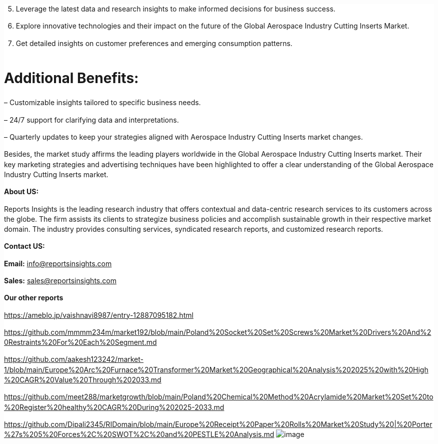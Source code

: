 5. Leverage the latest data and research insights to make informed decisions for business success.

6. Explore innovative technologies and their impact on the future of the Global Aerospace Industry Cutting Inserts Market.

7. Get detailed insights on customer preferences and emerging consumption patterns.

# <strong>Additional Benefits:</strong>

– Customizable insights tailored to specific business needs.

– 24/7 support for clarifying data and interpretations.

– Quarterly updates to keep your strategies aligned with Aerospace Industry Cutting Inserts market changes.

Besides, the market study affirms the leading players worldwide in the Global Aerospace Industry Cutting Inserts market. Their key marketing strategies and advertising techniques have been highlighted to offer a clear understanding of the Global Aerospace Industry Cutting Inserts market.

<strong><strong>About US</strong>:</strong>

Reports Insights is the leading research industry that offers contextual and data-centric research services to its customers across the globe. The firm assists its clients to strategize business policies and accomplish sustainable growth in their respective market domain. The industry provides consulting services, syndicated research reports, and customized research reports.

<strong>Contact US:</strong>

<p class=><b>Email:</b> <a href=mailto:info@reportsinsights.com>info@reportsinsights.com</a></p>
<p class=><b>Sales:</b> <a href=mailto:sales@reportsinsights.com>sales@reportsinsights.com</a></p>

<strong>Our other reports</strong>

<a href=https://ameblo.jp/vaishnavi8987/entry-12887095182.html>https://ameblo.jp/vaishnavi8987/entry-12887095182.html</a>

<a href=https://github.com/mmmm234m/market192/blob/main/Poland%20Socket%20Set%20Screws%20Market%20Drivers%20And%20Restraints%20For%20Each%20Segment.md>https://github.com/mmmm234m/market192/blob/main/Poland%20Socket%20Set%20Screws%20Market%20Drivers%20And%20Restraints%20For%20Each%20Segment.md</a>

<a href=https://github.com/aakesh123242/market-1/blob/main/Europe%20Arc%20Furnace%20Transformer%20Market%20Geographical%20Analysis%202025%20with%20High%20CAGR%20Value%20Through%202033.md>https://github.com/aakesh123242/market-1/blob/main/Europe%20Arc%20Furnace%20Transformer%20Market%20Geographical%20Analysis%202025%20with%20High%20CAGR%20Value%20Through%202033.md</a>

<a href=https://github.com/meet288/marketgrowth/blob/main/Poland%20Chemical%20Method%20Acrylamide%20Market%20Set%20to%20Register%20healthy%20CAGR%20During%202025-2033.md>https://github.com/meet288/marketgrowth/blob/main/Poland%20Chemical%20Method%20Acrylamide%20Market%20Set%20to%20Register%20healthy%20CAGR%20During%202025-2033.md</a>

<a href=https://github.com/Dipali2345/RIDomain/blob/main/Europe%20Receipt%20Paper%20Rolls%20Market%20Study%20|%20Porter%27s%205%20Forces%2C%20SWOT%2C%20and%20PESTLE%20Analysis.md>https://github.com/Dipali2345/RIDomain/blob/main/Europe%20Receipt%20Paper%20Rolls%20Market%20Study%20|%20Porter%27s%205%20Forces%2C%20SWOT%2C%20and%20PESTLE%20Analysis.md</a>
![image](https://github.com/user-attachments/assets/bf5000fc-c961-4890-9392-7050c14c768d)
